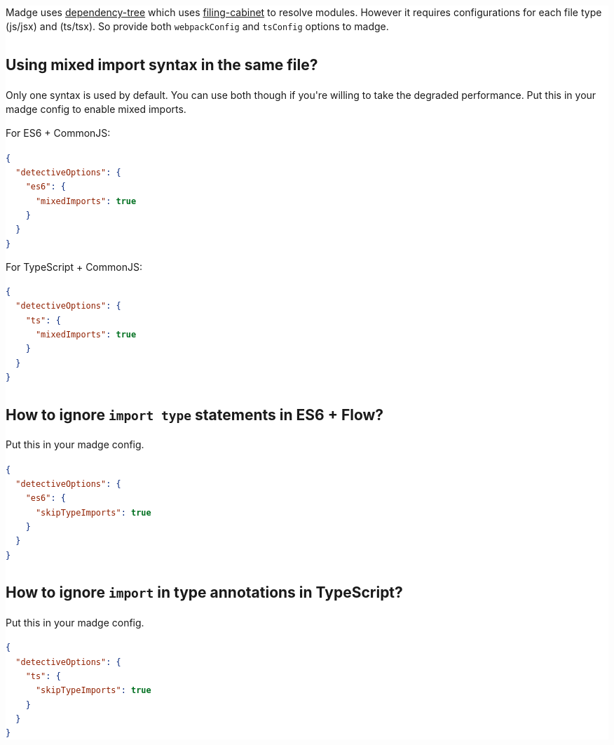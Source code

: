 Madge uses [dependency-tree](https://www.npmjs.com/package/dependency-tree) which uses [filing-cabinet](https://www.npmjs.com/package/filing-cabinet) to resolve modules. However it requires configurations for each file type (js/jsx) and (ts/tsx). So provide both `webpackConfig` and `tsConfig` options to madge.

## Using mixed import syntax in the same file?

Only one syntax is used by default. You can use both though if you're willing to take the degraded performance. Put this in your madge config to enable mixed imports.

For ES6 + CommonJS:

```json
{
  "detectiveOptions": {
    "es6": {
      "mixedImports": true
    }
  }
}
```

For TypeScript + CommonJS:

```json
{
  "detectiveOptions": {
    "ts": {
      "mixedImports": true
    }
  }
}
```

## How to ignore `import type` statements in ES6 + Flow?

Put this in your madge config.

```json
{
  "detectiveOptions": {
    "es6": {
      "skipTypeImports": true
    }
  }
}
```

## How to ignore `import` in type annotations in TypeScript?

Put this in your madge config.

```json
{
  "detectiveOptions": {
    "ts": {
      "skipTypeImports": true
    }
  }
}
```
